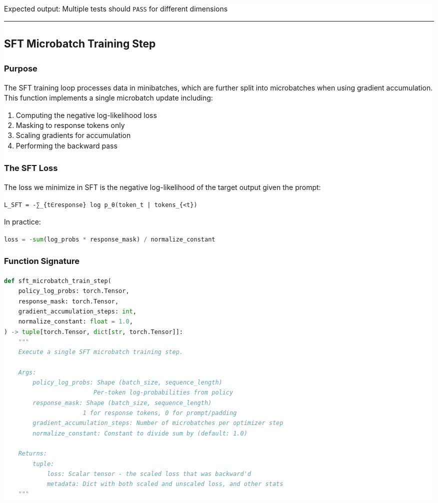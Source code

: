 Expected output: Multiple tests should `PASS` for different dimensions

---

## SFT Microbatch Training Step

### Purpose

The SFT training loop processes data in minibatches, which are further split into microbatches when using gradient accumulation. This function implements a single microbatch update including:
1. Computing the negative log-likelihood loss
2. Masking to response tokens only
3. Scaling gradients for accumulation
4. Performing the backward pass

### The SFT Loss

The loss we minimize in SFT is the negative log-likelihood of the target output given the prompt:

```
L_SFT = -∑_{t∈response} log p_θ(token_t | tokens_{<t})
```

In practice:
```python
loss = -sum(log_probs * response_mask) / normalize_constant
```

### Function Signature

```python
def sft_microbatch_train_step(
    policy_log_probs: torch.Tensor,
    response_mask: torch.Tensor,
    gradient_accumulation_steps: int,
    normalize_constant: float = 1.0,
) -> tuple[torch.Tensor, dict[str, torch.Tensor]]:
    """
    Execute a single SFT microbatch training step.
    
    Args:
        policy_log_probs: Shape (batch_size, sequence_length)
                         Per-token log-probabilities from policy
        response_mask: Shape (batch_size, sequence_length)
                      1 for response tokens, 0 for prompt/padding
        gradient_accumulation_steps: Number of microbatches per optimizer step
        normalize_constant: Constant to divide sum by (default: 1.0)
    
    Returns:
        tuple:
            loss: Scalar tensor - the scaled loss that was backward'd
            metadata: Dict with both scaled and unscaled loss, and other stats
    """
```
